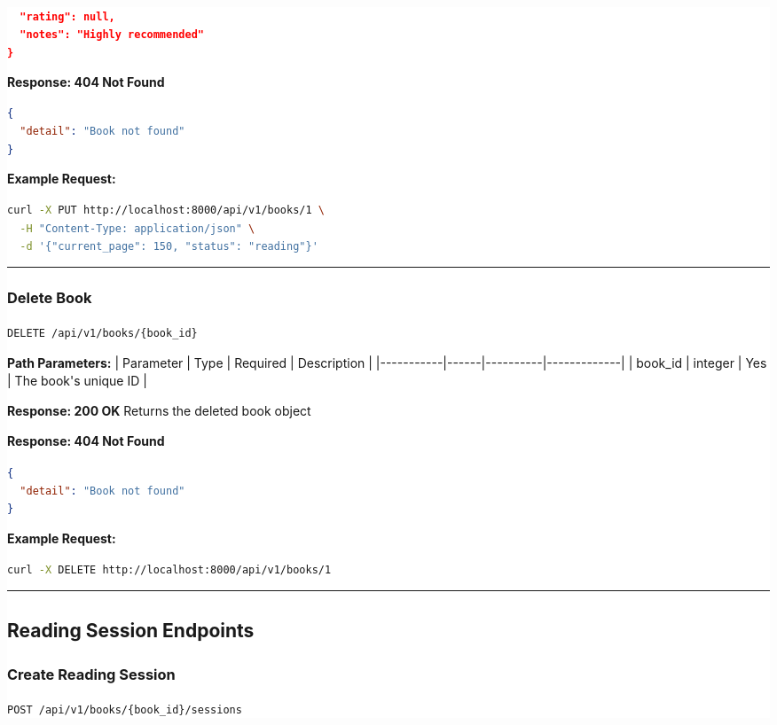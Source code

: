 ```json
  "rating": null,
  "notes": "Highly recommended"
}
```

**Response: 404 Not Found**
```json
{
  "detail": "Book not found"
}
```

**Example Request:**
```bash
curl -X PUT http://localhost:8000/api/v1/books/1 \
  -H "Content-Type: application/json" \
  -d '{"current_page": 150, "status": "reading"}'
```

---

### Delete Book
```http
DELETE /api/v1/books/{book_id}
```

**Path Parameters:**
| Parameter | Type | Required | Description |
|-----------|------|----------|-------------|
| book_id | integer | Yes | The book's unique ID |

**Response: 200 OK**
Returns the deleted book object

**Response: 404 Not Found**
```json
{
  "detail": "Book not found"
}
```

**Example Request:**
```bash
curl -X DELETE http://localhost:8000/api/v1/books/1
```

---

## Reading Session Endpoints

### Create Reading Session
```http
POST /api/v1/books/{book_id}/sessions
```
